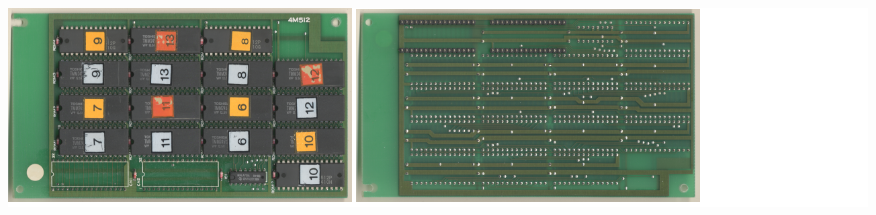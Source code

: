 <a href="docs/images/gaiden_sprite_rom_pcb_top.png"><img src="docs/images/gaiden_sprite_rom_pcb_top.png" width="40%"></a>
<a href="docs/images/gaiden_sprite_rom_pcb_bottom.png"><img src="docs/images/gaiden_sprite_rom_pcb_bottom.png" width="40%"></a>
